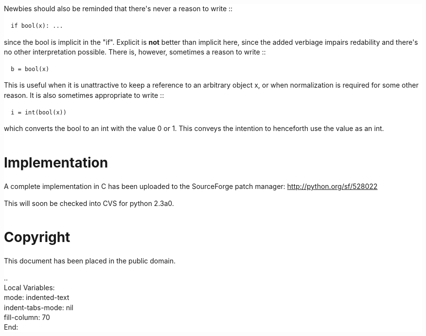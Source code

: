   Newbies should also be reminded that there's never a reason to
  write
  ::

      if bool(x): ...

  since the bool is implicit in the "if".  Explicit is **not**
  better than implicit here, since the added verbiage impairs
  redability and there's no other interpretation possible.  There
  is, however, sometimes a reason to write
  ::

      b = bool(x)

  This is useful when it is unattractive to keep a reference to an
  arbitrary object x, or when normalization is required for some
  other reason.  It is also sometimes appropriate to write
  ::

      i = int(bool(x))

  which converts the bool to an int with the value 0 or 1.  This
  conveys the intention to henceforth use the value as an int.


Implementation
==============

A complete implementation in C has been uploaded to the
SourceForge patch manager: http://python.org/sf/528022

This will soon be checked into CVS for python 2.3a0.


Copyright
=========

This document has been placed in the public domain.


..  
   Local Variables:  
   mode: indented-text  
   indent-tabs-mode: nil  
   fill-column: 70  
   End:  
